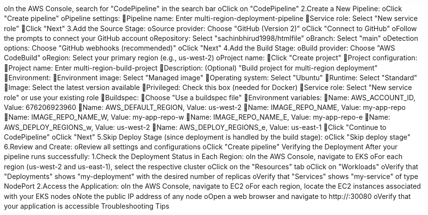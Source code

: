 oIn the AWS Console, search for "CodePipeline" in the search bar
oClick on "CodePipeline"
2.Create a New Pipeline:
oClick "Create pipeline"
oPipeline settings:
Pipeline name: Enter multi-region-deployment-pipeline
Service role: Select "New service role"
Click "Next"
3.Add the Source Stage:
oSource provider: Choose "GitHub (Version 2)"
oClick "Connect to GitHub"
oFollow the prompts to connect your GitHub account
oRepository: Select "sachinbhirud1998/htmlfile"
oBranch: Select "main"
oDetection options: Choose "GitHub webhooks (recommended)"
oClick "Next"
4.Add the Build Stage:
oBuild provider: Choose "AWS CodeBuild"
oRegion: Select your primary region (e.g., us-west-2)
oProject name:
Click "Create project"
Project configuration:
Project name: Enter multi-region-build-project
Description: (Optional) "Build project for multi-region deployment"
Environment:
Environment image: Select "Managed image"
Operating system: Select "Ubuntu"
Runtime: Select "Standard"
Image: Select the latest version available
Privileged: Check this box (needed for Docker)
Service role: Select "New service role" or use your existing role
Buildspec:
Choose "Use a buildspec file"
Environment variables:
Name: AWS_ACCOUNT_ID, Value: 676206923960
Name: AWS_DEFAULT_REGION, Value: us-west-2
Name: IMAGE_REPO_NAME, Value: my-app-repo
Name: IMAGE_REPO_NAME_W, Value: my-app-repo-w
Name: IMAGE_REPO_NAME_E, Value: my-app-repo-e
Name: AWS_DEPLOY_REGIONS_w, Value: us-west-2
Name: AWS_DEPLOY_REGIONS_e, Value: us-east-1
Click "Continue to CodePipeline"
oClick "Next"
5.Skip Deploy Stage (since deployment is handled by the build stage):
oClick "Skip deploy stage"
6.Review and Create:
oReview all settings and configurations
oClick "Create pipeline"
Verifying the Deployment
After your pipeline runs successfully:
1.Check the Deployment Status in Each Region:
oIn the AWS Console, navigate to EKS
oFor each region (us-west-2 and us-east-1), select the respective cluster
oClick on the "Resources" tab
oClick on "Workloads"
oVerify that "Deployments" shows "my-deployment" with the desired number of replicas
oVerify that "Services" shows "my-service" of type NodePort
2.Access the Application:
oIn the AWS Console, navigate to EC2
oFor each region, locate the EC2 instances associated with your EKS nodes
oNote the public IP address of any node
oOpen a web browser and navigate to http://<node-public-ip>:30080
oVerify that your application is accessible
Troubleshooting Tips